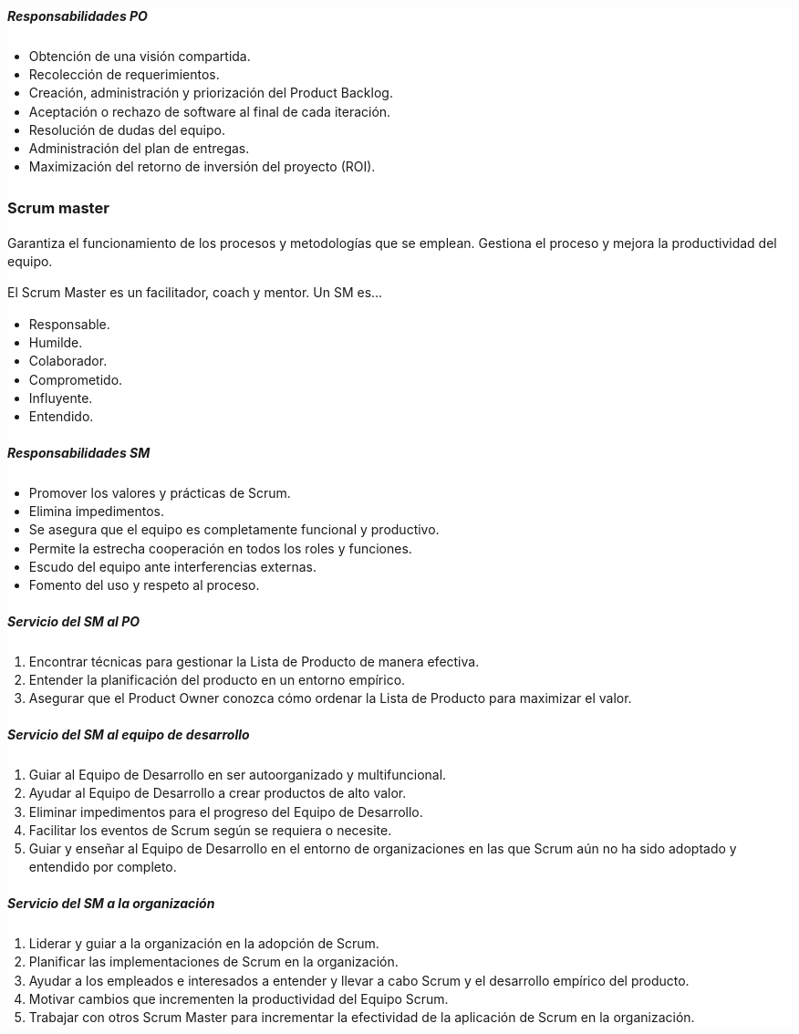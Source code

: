 ##### Responsabilidades PO

- Obtención de una visión compartida. 
- Recolección de requerimientos. 
- Creación, administración y priorización del Product Backlog. 
- Aceptación o rechazo de software al final de cada iteración. 
- Resolución de dudas del equipo.
- Administración del plan de entregas. 
- Maximización del retorno de inversión del proyecto (ROI).

### Scrum master

Garantiza el funcionamiento de los procesos y metodologías que se emplean. Gestiona el proceso y mejora la productividad del equipo.

El Scrum Master es un facilitador, coach y mentor. Un SM es...

- Responsable. 
- Humilde. 
- Colaborador. 
- Comprometido. 
- Influyente. 
- Entendido.

##### Responsabilidades SM

- Promover los valores y prácticas de Scrum. 
- Elimina impedimentos. 
- Se asegura que el equipo es completamente funcional y productivo. 
- Permite la estrecha cooperación en todos los roles y funciones. 
- Escudo del equipo ante interferencias externas. 
- Fomento del uso y respeto al proceso.

##### Servicio del SM al PO

1. Encontrar técnicas para gestionar la Lista de Producto de manera efectiva. 
2. Entender la planificación del producto en un entorno empírico. 
3. Asegurar que el Product Owner conozca cómo ordenar la Lista de Producto para maximizar el valor.

##### Servicio del SM al equipo de desarrollo

1. Guiar al Equipo de Desarrollo en ser autoorganizado y multifuncional. 
2. Ayudar al Equipo de Desarrollo a crear productos de alto valor. 
3. Eliminar impedimentos para el progreso del Equipo de Desarrollo. 
4. Facilitar los eventos de Scrum según se requiera o necesite. 
5. Guiar y enseñar al Equipo de Desarrollo en el entorno de organizaciones en las que Scrum aún no ha sido adoptado y entendido por completo.

##### Servicio del SM a la organización

1. Liderar y guiar a la organización en la adopción de Scrum. 
2. Planificar las implementaciones de Scrum en la organización. 
3. Ayudar a los empleados e interesados a entender y llevar a cabo Scrum y el desarrollo empírico del producto. 
4. Motivar cambios que incrementen la productividad del Equipo Scrum. 
5. Trabajar con otros Scrum Master para incrementar la efectividad de la aplicación de Scrum en la organización.
